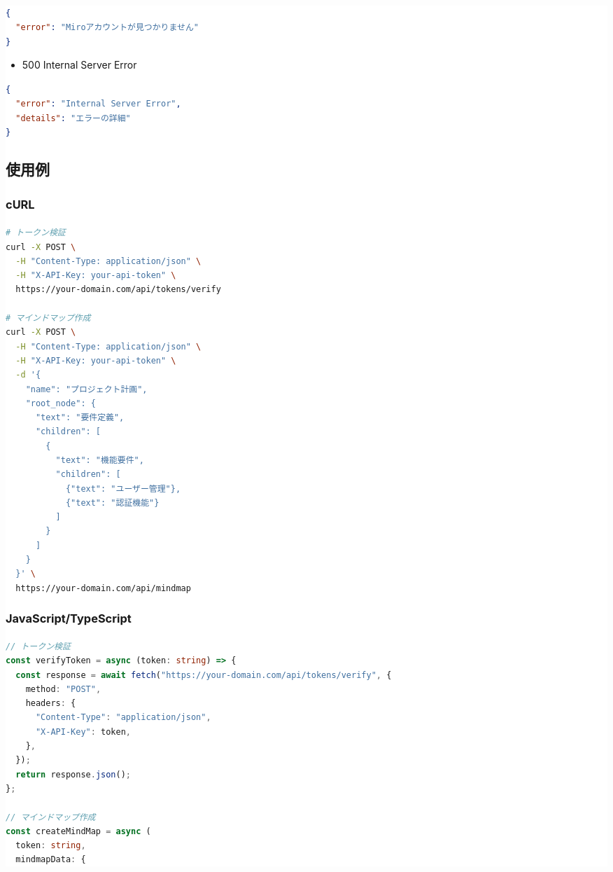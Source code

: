   ```json
  {
    "error": "Miroアカウントが見つかりません"
  }
  ```
  - 500 Internal Server Error
  ```json
  {
    "error": "Internal Server Error",
    "details": "エラーの詳細"
  }
  ```

## 使用例

### cURL

```bash
# トークン検証
curl -X POST \
  -H "Content-Type: application/json" \
  -H "X-API-Key: your-api-token" \
  https://your-domain.com/api/tokens/verify

# マインドマップ作成
curl -X POST \
  -H "Content-Type: application/json" \
  -H "X-API-Key: your-api-token" \
  -d '{
    "name": "プロジェクト計画",
    "root_node": {
      "text": "要件定義",
      "children": [
        {
          "text": "機能要件",
          "children": [
            {"text": "ユーザー管理"},
            {"text": "認証機能"}
          ]
        }
      ]
    }
  }' \
  https://your-domain.com/api/mindmap
```

### JavaScript/TypeScript

```typescript
// トークン検証
const verifyToken = async (token: string) => {
  const response = await fetch("https://your-domain.com/api/tokens/verify", {
    method: "POST",
    headers: {
      "Content-Type": "application/json",
      "X-API-Key": token,
    },
  });
  return response.json();
};

// マインドマップ作成
const createMindMap = async (
  token: string,
  mindmapData: {
```